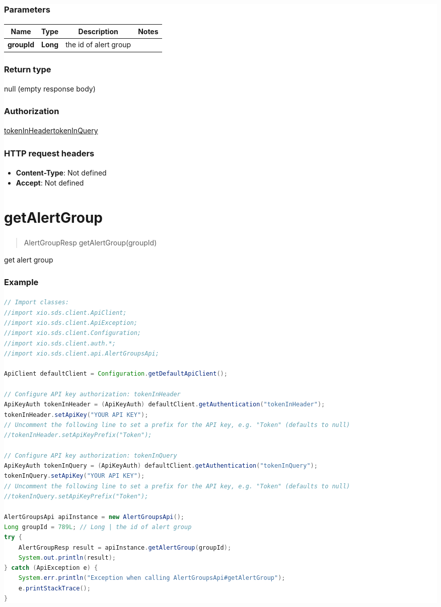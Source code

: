 ### Parameters

Name | Type | Description  | Notes
------------- | ------------- | ------------- | -------------
 **groupId** | **Long**| the id of alert group |

### Return type

null (empty response body)

### Authorization

[tokenInHeader](../README.md#tokenInHeader)[tokenInQuery](../README.md#tokenInQuery)

### HTTP request headers

 - **Content-Type**: Not defined
 - **Accept**: Not defined

<a name="getAlertGroup"></a>
# **getAlertGroup**
> AlertGroupResp getAlertGroup(groupId)



get alert group

### Example
```java
// Import classes:
//import xio.sds.client.ApiClient;
//import xio.sds.client.ApiException;
//import xio.sds.client.Configuration;
//import xio.sds.client.auth.*;
//import xio.sds.client.api.AlertGroupsApi;

ApiClient defaultClient = Configuration.getDefaultApiClient();

// Configure API key authorization: tokenInHeader
ApiKeyAuth tokenInHeader = (ApiKeyAuth) defaultClient.getAuthentication("tokenInHeader");
tokenInHeader.setApiKey("YOUR API KEY");
// Uncomment the following line to set a prefix for the API key, e.g. "Token" (defaults to null)
//tokenInHeader.setApiKeyPrefix("Token");

// Configure API key authorization: tokenInQuery
ApiKeyAuth tokenInQuery = (ApiKeyAuth) defaultClient.getAuthentication("tokenInQuery");
tokenInQuery.setApiKey("YOUR API KEY");
// Uncomment the following line to set a prefix for the API key, e.g. "Token" (defaults to null)
//tokenInQuery.setApiKeyPrefix("Token");

AlertGroupsApi apiInstance = new AlertGroupsApi();
Long groupId = 789L; // Long | the id of alert group
try {
    AlertGroupResp result = apiInstance.getAlertGroup(groupId);
    System.out.println(result);
} catch (ApiException e) {
    System.err.println("Exception when calling AlertGroupsApi#getAlertGroup");
    e.printStackTrace();
}
```
